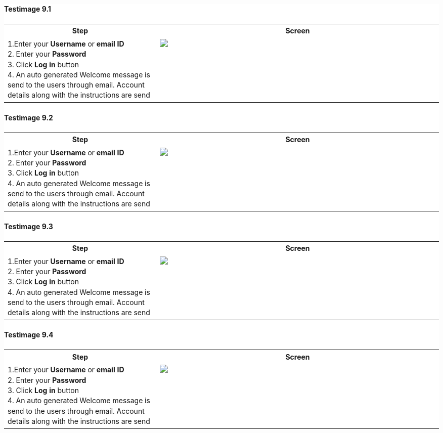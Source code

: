 #### Testimage 9.1 

<table>
<tr>
   <th style="width:35%;">Step</th>
    <th style="width:65%;">Screen</th>
</tr>
<tr>
   <td>1.Enter your <strong>Username</strong> or <strong>email ID</strong> <br>2. Enter your <strong>Password</strong> <br>3. Click <strong>Log in</strong> button <br>4. An auto generated Welcome message is send to the users through email. Account details along with the instructions are send
   </td>
   <td><img src="pages/features-documentation/images/testimages/verticalscroll_doublescreensize_lesssection9.1.png"></td>
</tr>
</table>

#### Testimage 9.2 

<table>
<tr>
   <th style="width:35%;">Step</th>
    <th style="width:65%;">Screen</th>
</tr>
<tr>
   <td>1.Enter your <strong>Username</strong> or <strong>email ID</strong> <br>2. Enter your <strong>Password</strong> <br>3. Click <strong>Log in</strong> button <br>4. An auto generated Welcome message is send to the users through email. Account details along with the instructions are send
   </td>
   <td><img src="pages/features-documentation/images/testimages/verticalscroll_doublescreensize_lesssection9.2.png"></td>
</tr>
</table>

#### Testimage 9.3 

<table>
<tr>
   <th style="width:35%;">Step</th>
    <th style="width:65%;">Screen</th>
</tr>
<tr>
   <td>1.Enter your <strong>Username</strong> or <strong>email ID</strong> <br>2. Enter your <strong>Password</strong> <br>3. Click <strong>Log in</strong> button <br>4. An auto generated Welcome message is send to the users through email. Account details along with the instructions are send
   </td>
   <td><img src="pages/features-documentation/images/testimages/verticalscroll_doublescreensize_lesssection9.3.png"></td>
</tr>
</table>

#### Testimage 9.4 

<table>
<tr>
   <th style="width:35%;">Step</th>
    <th style="width:65%;">Screen</th>
</tr>
<tr>
   <td>1.Enter your <strong>Username</strong> or <strong>email ID</strong> <br>2. Enter your <strong>Password</strong> <br>3. Click <strong>Log in</strong> button <br>4. An auto generated Welcome message is send to the users through email. Account details along with the instructions are send
   </td>
   <td><img src="pages/features-documentation/images/testimages/verticalscroll_doublescreensize_lesssection9.4.png"></td>
</tr>
</table>